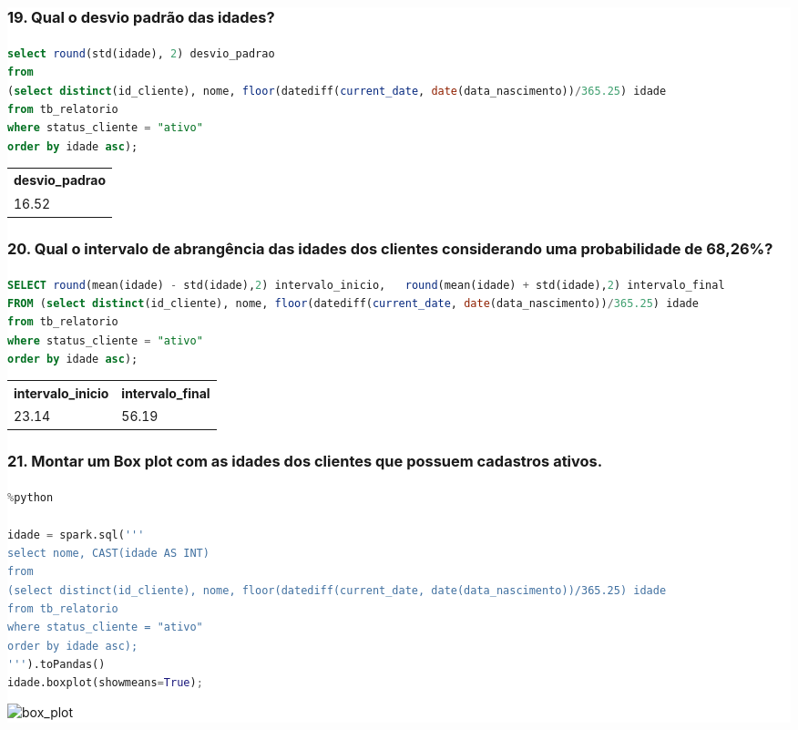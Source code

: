 ### 19. Qual o desvio padrão das idades?

```sql
select round(std(idade), 2) desvio_padrao
from
(select distinct(id_cliente), nome, floor(datediff(current_date, date(data_nascimento))/365.25) idade 
from tb_relatorio
where status_cliente = "ativo"
order by idade asc);
```

<table>				
<tr>	<th>	desvio_padrao </th>	</tr>
<tr>	<td>	16.52	</td>	</tr>
</table>	

### 20. Qual o intervalo de abrangência das idades dos clientes considerando uma probabilidade de 68,26%?
```sql
SELECT round(mean(idade) - std(idade),2) intervalo_inicio,   round(mean(idade) + std(idade),2) intervalo_final
FROM (select distinct(id_cliente), nome, floor(datediff(current_date, date(data_nascimento))/365.25) idade 
from tb_relatorio
where status_cliente = "ativo"
order by idade asc);
```

<table>							
<tr>	<th>	intervalo_inicio	</th>	<th>	intervalo_final	</th>	</tr>
<tr>	<td>	23.14	</td>	<td>	56.19	</td>	</tr>
</table>							

### 21. Montar um Box plot com as idades dos clientes que possuem cadastros ativos.

```python
%python

idade = spark.sql('''
select nome, CAST(idade AS INT)
from
(select distinct(id_cliente), nome, floor(datediff(current_date, date(data_nascimento))/365.25) idade 
from tb_relatorio
where status_cliente = "ativo"
order by idade asc);
''').toPandas()
idade.boxplot(showmeans=True);

```


![box_plot](https://user-images.githubusercontent.com/77210732/143848287-98f69898-f70e-4ceb-805f-55795c0bd279.png)
